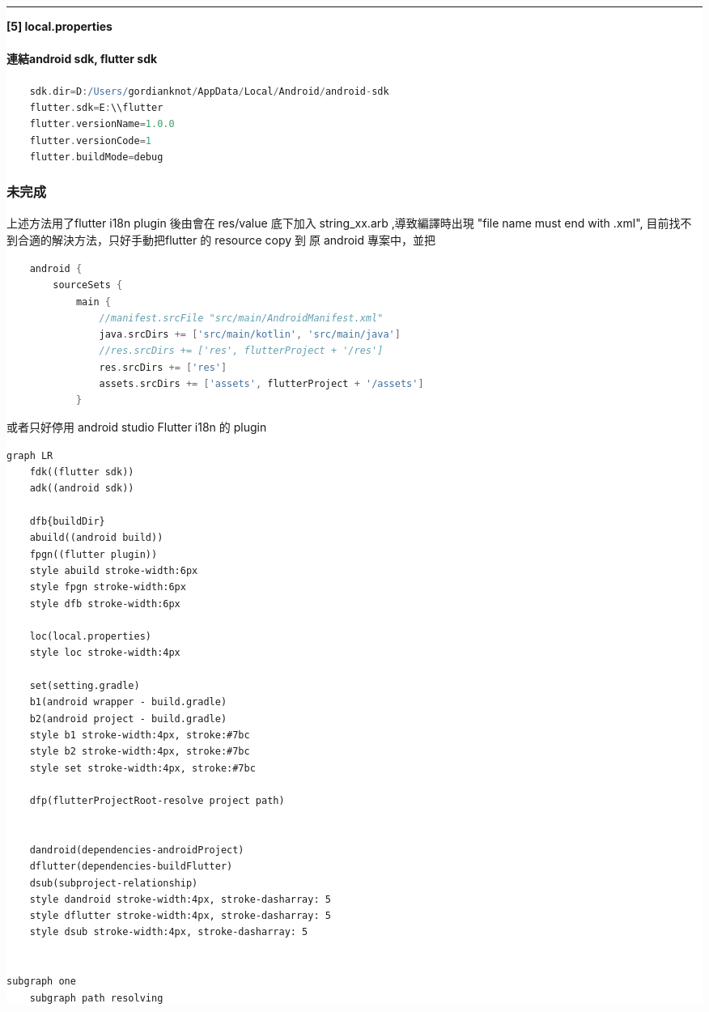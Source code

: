 ------------------------------------------------

**[5] local.properties**
#### 連結android sdk, flutter sdk
```groovy
	sdk.dir=D:/Users/gordianknot/AppData/Local/Android/android-sdk  
	flutter.sdk=E:\\flutter  
	flutter.versionName=1.0.0  
	flutter.versionCode=1  
	flutter.buildMode=debug
```  

### 未完成
上述方法用了flutter i18n plugin 後由會在 res/value 底下加入 string_xx.arb ,導致編譯時出現 "file name must end with .xml", 目前找不到合適的解決方法，只好手動把flutter 的 resource copy 到 原 android 專案中，並把
```groovy
	android {  
		sourceSets {  
			main {  
				//manifest.srcFile "src/main/AndroidManifest.xml"  
				java.srcDirs += ['src/main/kotlin', 'src/main/java']  
				//res.srcDirs += ['res', flutterProject + '/res']  
				res.srcDirs += ['res']  
				assets.srcDirs += ['assets', flutterProject + '/assets']  
			}  
```
或者只好停用 android studio Flutter i18n 的 plugin



 
```mermaid
graph LR
	fdk((flutter sdk))
	adk((android sdk))
	
	dfb{buildDir}
	abuild((android build))
	fpgn((flutter plugin))
	style abuild stroke-width:6px   
	style fpgn stroke-width:6px 
	style dfb stroke-width:6px 
	
	loc(local.properties)
	style loc stroke-width:4px   
	
	set(setting.gradle)
	b1(android wrapper - build.gradle)
	b2(android project - build.gradle)
	style b1 stroke-width:4px, stroke:#7bc
	style b2 stroke-width:4px, stroke:#7bc
	style set stroke-width:4px, stroke:#7bc

	dfp(flutterProjectRoot-resolve project path)
	
	
	dandroid(dependencies-androidProject)
	dflutter(dependencies-buildFlutter)
	dsub(subproject-relationship)
	style dandroid stroke-width:4px, stroke-dasharray: 5
	style dflutter stroke-width:4px, stroke-dasharray: 5
	style dsub stroke-width:4px, stroke-dasharray: 5
	
	
subgraph one
	subgraph path resolving
```